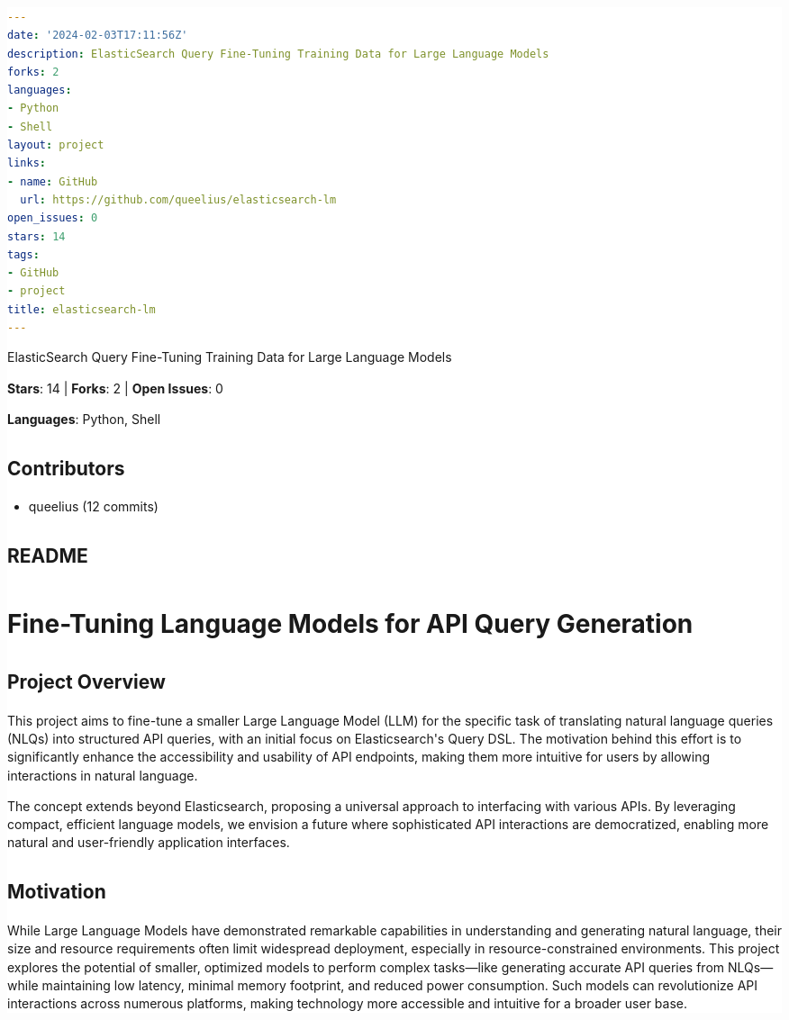```yaml
---
date: '2024-02-03T17:11:56Z'
description: ElasticSearch Query Fine-Tuning Training Data for Large Language Models
forks: 2
languages:
- Python
- Shell
layout: project
links:
- name: GitHub
  url: https://github.com/queelius/elasticsearch-lm
open_issues: 0
stars: 14
tags:
- GitHub
- project
title: elasticsearch-lm
---
```


ElasticSearch Query Fine-Tuning Training Data for Large Language Models

**Stars**: 14 | **Forks**: 2 | **Open Issues**: 0

**Languages**: Python, Shell

## Contributors
- queelius (12 commits)

## README
# Fine-Tuning Language Models for API Query Generation

## Project Overview

This project aims to fine-tune a smaller Large Language Model (LLM) for the specific task of translating natural language queries (NLQs) into structured API queries, with an initial focus on Elasticsearch's Query DSL. The motivation behind this effort is to significantly enhance the accessibility and usability of API endpoints, making them more intuitive for users by allowing interactions in natural language.

The concept extends beyond Elasticsearch, proposing a universal approach to interfacing with various APIs. By leveraging compact, efficient language models, we envision a future where sophisticated API interactions are democratized, enabling more natural and user-friendly application interfaces.

## Motivation

While Large Language Models have demonstrated remarkable capabilities in understanding and generating natural language, their size and resource requirements often limit widespread deployment, especially in resource-constrained environments. This project explores the potential of smaller, optimized models to perform complex tasks—like generating accurate API queries from NLQs—while maintaining low latency, minimal memory footprint, and reduced power consumption. Such models can revolutionize API interactions across numerous platforms, making technology more accessible and intuitive for a broader user base.
